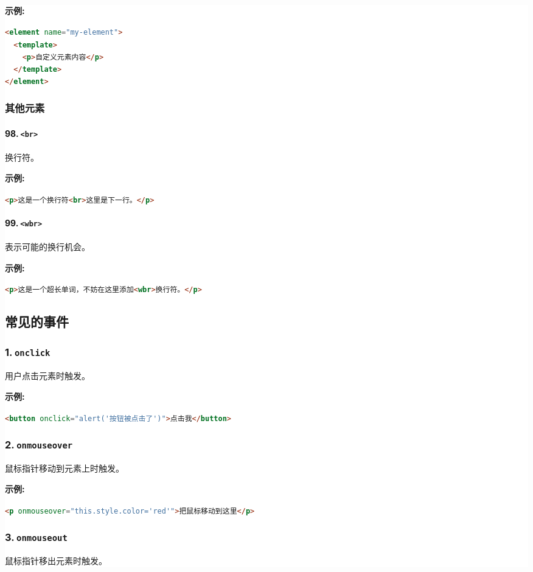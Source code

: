 **示例:**

```html
<element name="my-element">
  <template>
    <p>自定义元素内容</p>
  </template>
</element>
```

### 其他元素

#### 98. `<br>`

换行符。

**示例:**

```html
<p>这是一个换行符<br>这里是下一行。</p>
```

#### 99. `<wbr>`

表示可能的换行机会。

**示例:**

```html
<p>这是一个超长单词，不妨在这里添加<wbr>换行符。</p>
```

## 常见的事件

### 1. `onclick`

用户点击元素时触发。

**示例:**

```html
<button onclick="alert('按钮被点击了')">点击我</button>
```

### 2. `onmouseover`

鼠标指针移动到元素上时触发。

**示例:**

```html
<p onmouseover="this.style.color='red'">把鼠标移动到这里</p>
```

### 3. `onmouseout`

鼠标指针移出元素时触发。
